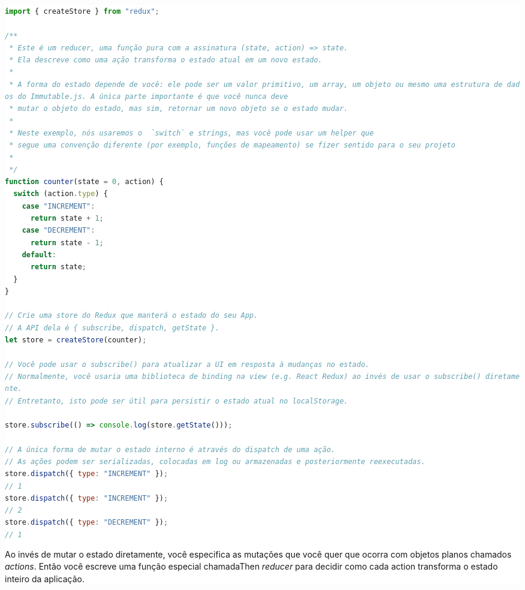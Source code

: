 ```js
import { createStore } from "redux";

/**
 * Este é um reducer, uma função pura com a assinatura (state, action) => state.
 * Ela descreve como uma ação transforma o estado atual em um novo estado.
 *
 * A forma do estado depende de você: ele pode ser um valor primitivo, um array, um objeto ou mesmo uma estrutura de dados do Immutable.js. A única parte importante é que você nunca deve
 * mutar o objeto do estado, mas sim, retornar um novo objeto se o estado mudar.
 *
 * Neste exemplo, nós usaremos o  `switch` e strings, mas você pode usar um helper que
 * segue uma convenção diferente (por exemplo, funções de mapeamento) se fizer sentido para o seu projeto
 *
 */
function counter(state = 0, action) {
  switch (action.type) {
    case "INCREMENT":
      return state + 1;
    case "DECREMENT":
      return state - 1;
    default:
      return state;
  }
}

// Crie uma store do Redux que manterá o estado do seu App.
// A API dela é { subscribe, dispatch, getState }.
let store = createStore(counter);

// Você pode usar o subscribe() para atualizar a UI em resposta à mudanças no estado.
// Normalmente, você usaria uma biblioteca de binding na view (e.g. React Redux) ao invés de usar o subscribe() diretamente.
// Entretanto, isto pode ser útil para persistir o estado atual no localStorage.

store.subscribe(() => console.log(store.getState()));

// A única forma de mutar o estado interno é através do dispatch de uma ação.
// As ações podem ser serializadas, colocadas em log ou armazenadas e posteriormente reexecutadas.
store.dispatch({ type: "INCREMENT" });
// 1
store.dispatch({ type: "INCREMENT" });
// 2
store.dispatch({ type: "DECREMENT" });
// 1
```

Ao invés de mutar o estado diretamente, você especifica as mutações que você quer que ocorra com objetos planos chamados _actions_. Então você escreve uma função especial chamadaThen _reducer_ para decidir como cada action transforma o estado inteiro da aplicação.
